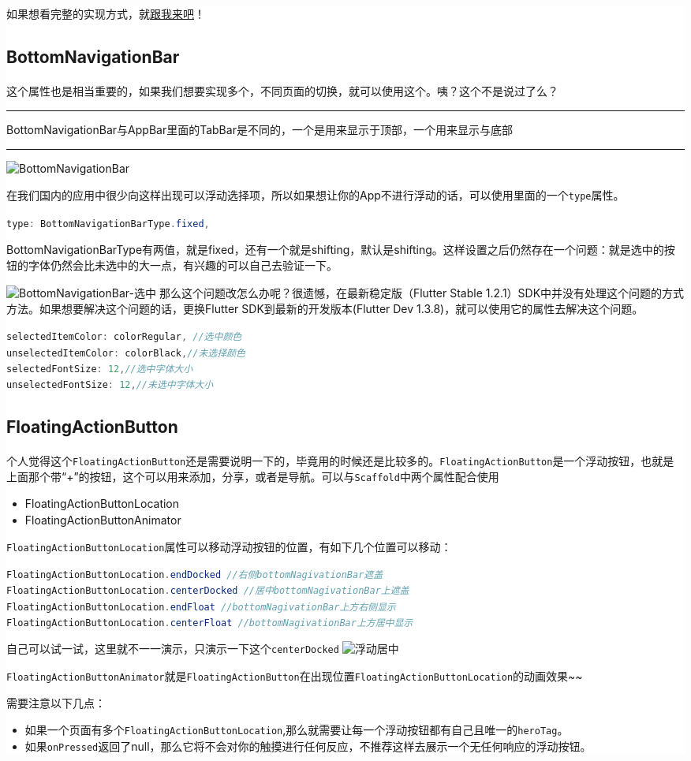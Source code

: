  如果想看完整的实现方式，就[跟我来吧](https://github.com/AnJoiner/Flutter/blob/master/lib/tabbarroute.dart)！

 ## BottomNavigationBar

这个属性也是相当重要的，如果我们想要实现多个，不同页面的切换，就可以使用这个。咦？这个不是说过了么？

***
BottomNavigationBar与AppBar里面的TabBar是不同的，一个是用来显示于顶部，一个用来显示与底部
***

![BottomNavigationBar](/img/flutter/flutter-bottom.gif)

在我们国内的应用中很少向这样出现可以浮动选择项，所以如果想让你的App不进行浮动的话，可以使用里面的一个`type`属性。

```java
type: BottomNavigationBarType.fixed,
```
BottomNavigationBarType有两值，就是fixed，还有一个就是shifting，默认是shifting。这样设置之后仍然存在一个问题：就是选中的按钮的字体仍然会比未选中的大一点，有兴趣的可以自己去验证一下。

![BottomNavigationBar-选中](/img/flutter/flutter-bottom-type.gif)
那么这个问题改怎么办呢？很遗憾，在最新稳定版（Flutter Stable 1.2.1）SDK中并没有处理这个问题的方式方法。如果想要解决这个问题的话，更换Flutter SDK到最新的开发版本(Flutter Dev 1.3.8)，就可以使用它的属性去解决这个问题。

```java
selectedItemColor: colorRegular, //选中颜色
unselectedItemColor: colorBlack,//未选择颜色
selectedFontSize: 12,//选中字体大小
unselectedFontSize: 12,//未选中字体大小
```
## FloatingActionButton

个人觉得这个`FloatingActionButton`还是需要说明一下的，毕竟用的时候还是比较多的。`FloatingActionButton`是一个浮动按钮，也就是上面那个带“+”的按钮，这个可以用来添加，分享，或者是导航。可以与`Scaffold`中两个属性配合使用
* FloatingActionButtonLocation
* FloatingActionButtonAnimator

`FloatingActionButtonLocation`属性可以移动浮动按钮的位置，有如下几个位置可以移动：

```java
FloatingActionButtonLocation.endDocked //右侧bottomNagivationBar遮盖
FloatingActionButtonLocation.centerDocked //居中bottomNagivationBar上遮盖
FloatingActionButtonLocation.endFloat //bottomNagivationBar上方右侧显示
FloatingActionButtonLocation.centerFloat //bottomNagivationBar上方居中显示
```
自己可以试一试，这里就不一一演示，只演示一下这个`centerDocked`
![浮动居中](/img/flutter/flutter-floating.jpg)

`FloatingActionButtonAnimator`就是`FloatingActionButton`在出现位置`FloatingActionButtonLocation`的动画效果~~

需要注意以下几点：
* 如果一个页面有多个`FloatingActionButtonLocation`,那么就需要让每一个浮动按钮都有自己且唯一的`heroTag`。
* 如果`onPressed`返回了null，那么它将不会对你的触摸进行任何反应，不推荐这样去展示一个无任何响应的浮动按钮。
